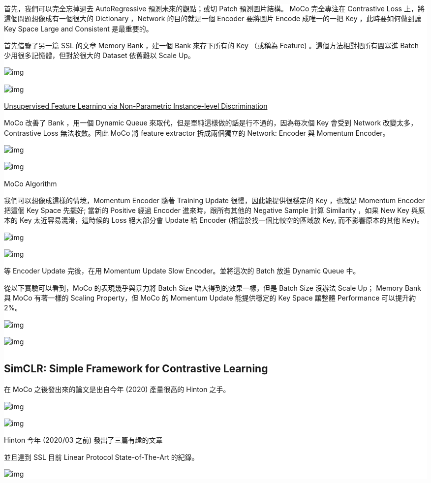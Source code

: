 首先，我們可以完全忘掉過去 AutoRegressive 預測未來的觀點；或切 Patch 預測圖片結構。 MoCo 完全專注在 Contrastive Loss 上，將這個問題想像成有一個很大的 Dictionary ，Network 的目的就是一個 Encoder 要將圖片 Encode 成唯一的一把 Key ，此時要如何做到讓 Key Space Large and Consistent 是最重要的。

首先借鑒了另一篇 SSL 的文章 Memory Bank ，建一個 Bank 來存下所有的 Key （或稱為 Feature) 。這個方法相對把所有圖塞進 Batch 少用很多記憶體，但對於很大的 Dataset 依舊難以 Scale Up。

![img](https://miro.medium.com/max/60/1*_UUAF2ilNvvkIjTgkBlT0g.png?q=20)

![img](https://miro.medium.com/max/1400/1*_UUAF2ilNvvkIjTgkBlT0g.png)

[Unsupervised Feature Learning via Non-Parametric Instance-level Discrimination](https://arxiv.org/abs/1805.01978)

MoCo 改善了 Bank ，用一個 Dynamic Queue 來取代，但是單純這樣做的話是行不通的，因為每次個 Key 會受到 Network 改變太多，Contrastive Loss 無法收斂。因此 MoCo 將 feature extractor 拆成兩個獨立的 Network: Encoder 與 Momentum Encoder。

![img](https://miro.medium.com/max/52/1*eSvccPz9z2zUbd255y4HMA.png?q=20)

![img](https://miro.medium.com/max/1110/1*eSvccPz9z2zUbd255y4HMA.png)

MoCo Algorithm

我們可以想像成這樣的情境，Momentum Encoder 隨著 Training Update 很慢，因此能提供很穩定的 Key ，也就是 Momentum Encoder 把這個 Key Space 先擺好; 當新的 Positive 經過 Encoder 進來時，跟所有其他的 Negative Sample 計算 Similarity ，如果 New Key 與原本的 Key 太近容易混淆，這時候的 Loss 絕大部分會 Update 給 Encoder (相當於找一個比較空的區域放 Key, 而不影響原本的其他 Key)。

![img](https://miro.medium.com/max/60/1*7m6jpsQfNRKyrCDuYls73A.png?q=20)

![img](https://miro.medium.com/max/1174/1*7m6jpsQfNRKyrCDuYls73A.png)

等 Encoder Update 完後，在用 Momentum Update Slow Encoder。並將這次的 Batch 放進 Dynamic Queue 中。

從以下實驗可以看到，MoCo 的表現幾乎與暴力將 Batch Size 增大得到的效果一樣，但是 Batch Size 沒辦法 Scale Up； Memory Bank 與 MoCo 有著一樣的 Scaling Property，但 MoCo 的 Momentum Update 能提供穩定的 Key Space 讓整體 Performance 可以提升約 2%。

![img](https://miro.medium.com/max/60/1*OuYHo2eZyXI9sckQsM4A-w.png?q=20)

![img](https://miro.medium.com/max/1400/1*OuYHo2eZyXI9sckQsM4A-w.png)

## SimCLR: Simple Framework for Contrastive Learning

在 MoCo 之後發出來的論文是出自今年 (2020) 產量很高的 Hinton 之手。

![img](https://miro.medium.com/max/60/1*5F3CVyVQll94xu2JLY2IYw.png?q=20)

![img](https://miro.medium.com/max/1050/1*5F3CVyVQll94xu2JLY2IYw.png)

Hinton 今年 (2020/03 之前) 發出了三篇有趣的文章

並且達到 SSL 目前 Linear Protocol State-of-The-Art 的紀錄。

![img](https://miro.medium.com/max/60/1*mONHfgM1B3oRmZknzprtrQ.png?q=20)
